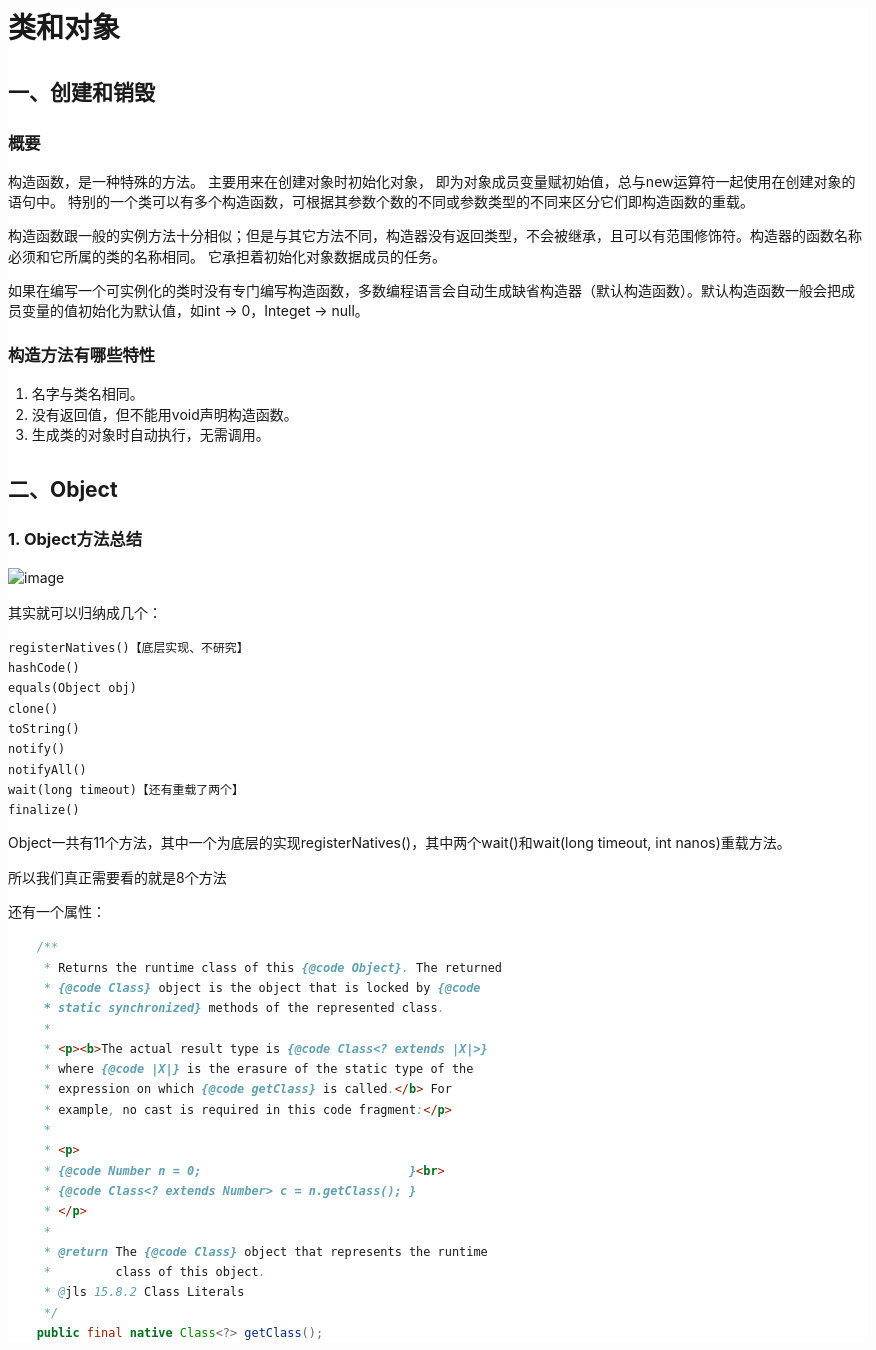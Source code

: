 # 类和对象
## 一、创建和销毁
### 概要
构造函数，是一种特殊的方法。 主要用来在创建对象时初始化对象， 即为对象成员变量赋初始值，总与new运算符一起使用在创建对象的语句中。 特别的一个类可以有多个构造函数，可根据其参数个数的不同或参数类型的不同来区分它们即构造函数的重载。

构造函数跟一般的实例方法十分相似；但是与其它方法不同，构造器没有返回类型，不会被继承，且可以有范围修饰符。构造器的函数名称必须和它所属的类的名称相同。 它承担着初始化对象数据成员的任务。

如果在编写一个可实例化的类时没有专门编写构造函数，多数编程语言会自动生成缺省构造器（默认构造函数）。默认构造函数一般会把成员变量的值初始化为默认值，如int -> 0，Integet -> null。

### 构造方法有哪些特性
1. 名字与类名相同。
2. 没有返回值，但不能用void声明构造函数。
3. 生成类的对象时自动执行，无需调用。


## 二、Object
### 1. Object方法总结
![image](https://github.com/xinyuan960205/pic_resource/raw/master/java%E5%AD%A6%E4%B9%A0/%E9%9D%A2%E5%90%91%E5%AF%B9%E8%B1%A1/Object%E5%87%BD%E6%95%B0.PNG)

其实就可以归纳成几个：
```
registerNatives()【底层实现、不研究】
hashCode()
equals(Object obj)
clone()
toString()
notify()
notifyAll()
wait(long timeout)【还有重载了两个】
finalize()
```

Object一共有11个方法，其中一个为底层的实现registerNatives()，其中两个wait()和wait(long timeout, int nanos)重载方法。

所以我们真正需要看的就是8个方法

还有一个属性：

```java
    /**
     * Returns the runtime class of this {@code Object}. The returned
     * {@code Class} object is the object that is locked by {@code
     * static synchronized} methods of the represented class.
     *
     * <p><b>The actual result type is {@code Class<? extends |X|>}
     * where {@code |X|} is the erasure of the static type of the
     * expression on which {@code getClass} is called.</b> For
     * example, no cast is required in this code fragment:</p>
     *
     * <p>
     * {@code Number n = 0;                             }<br>
     * {@code Class<? extends Number> c = n.getClass(); }
     * </p>
     *
     * @return The {@code Class} object that represents the runtime
     *         class of this object.
     * @jls 15.8.2 Class Literals
     */
    public final native Class<?> getClass();
```
